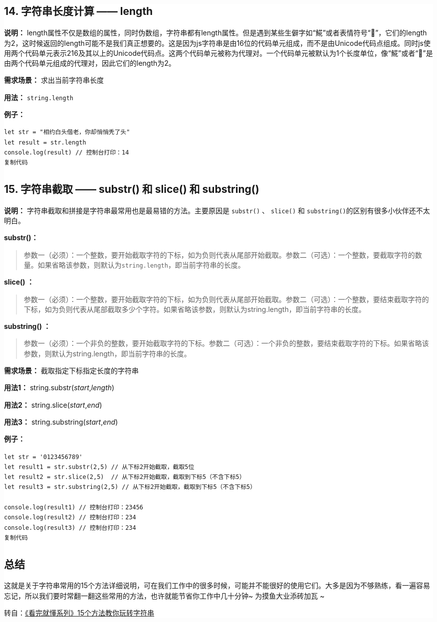 ## 14. 字符串长度计算 —— length

**说明：** length属性不仅是数组的属性，同时伪数组，字符串都有length属性。但是遇到某些生僻字如“𩸽”或者表情符号“🙂”，它们的length为2，这时候返回的length可能不是我们真正想要的。这是因为js字符串是由16位的代码单元组成，而不是由Unicode代码点组成。同时js使用两个代码单元表示216及其以上的Unicode代码点。这两个代码单元被称为代理对。一个代码单元被默认为1个长度单位，像“𩸽”或者“🙂”是由两个代码单元组成的代理对，因此它们的length为2。

**需求场景：** 求出当前字符串长度

**用法：** `string.length`

**例子：**

```
let str = "相约白头偕老，你却悄悄秃了头"
let result = str.length
console.log(result) // 控制台打印：14
复制代码
```

## 15. 字符串截取 —— substr() 和 slice() 和 substring()

**说明：** 字符串截取和拼接是字符串最常用也是最易错的方法。主要原因是 `substr()` 、 `slice()` 和 `substring()`的区别有很多小伙伴还不太明白。

**substr()：**

> 参数一（必须）：一个整数，要开始截取字符的下标，如为负则代表从尾部开始截取。参数二（可选）：一个整数，要截取字符的数量。如果省略该参数，则默认为`string.length`，即当前字符串的长度。

**slice() ：**

> 参数一（必须）：一个整数，要开始截取字符的下标，如为负则代表从尾部开始截取。参数二（可选）：一个整数，要结束截取字符的下标，如为负则代表从尾部截取多少个字符。如果省略该参数，则默认为string.length，即当前字符串的长度。

**substring() ：**

> 参数一（必须）：一个非负的整数，要开始截取字符的下标。参数二（可选）：一个非负的整数，要结束截取字符的下标。如果省略该参数，则默认为string.length，即当前字符串的长度。

**需求场景：** 截取指定下标指定长度的字符串

**用法1：** string.substr(*start*,*length*)

**用法2：** string.slice(*start*,*end*)

**用法3：** string.substring(*start*,*end*)

**例子：**

```
let str = '0123456789'
let result1 = str.substr(2,5) // 从下标2开始截取，截取5位
let result2 = str.slice(2,5)  // 从下标2开始截取，截取到下标5（不含下标5）
let result3 = str.substring(2,5) // 从下标2开始截取，截取到下标5（不含下标5）

console.log(result1) // 控制台打印：23456
console.log(result2) // 控制台打印：234
console.log(result3) // 控制台打印：234
复制代码
```

## 总结

这就是关于字符串常用的15个方法详细说明，可在我们工作中的很多时候，可能并不能很好的使用它们。大多是因为不够熟练，看一遍容易忘记，所以我们要时常翻一翻这些常用的方法，也许就能节省你工作中几十分钟~ 为摸鱼大业添砖加瓦 ~



转自：[《看完就懂系列》15个方法教你玩转字符串](https://mp.weixin.qq.com/s/RjSx5K11Z06C-Yl381m7zQ)